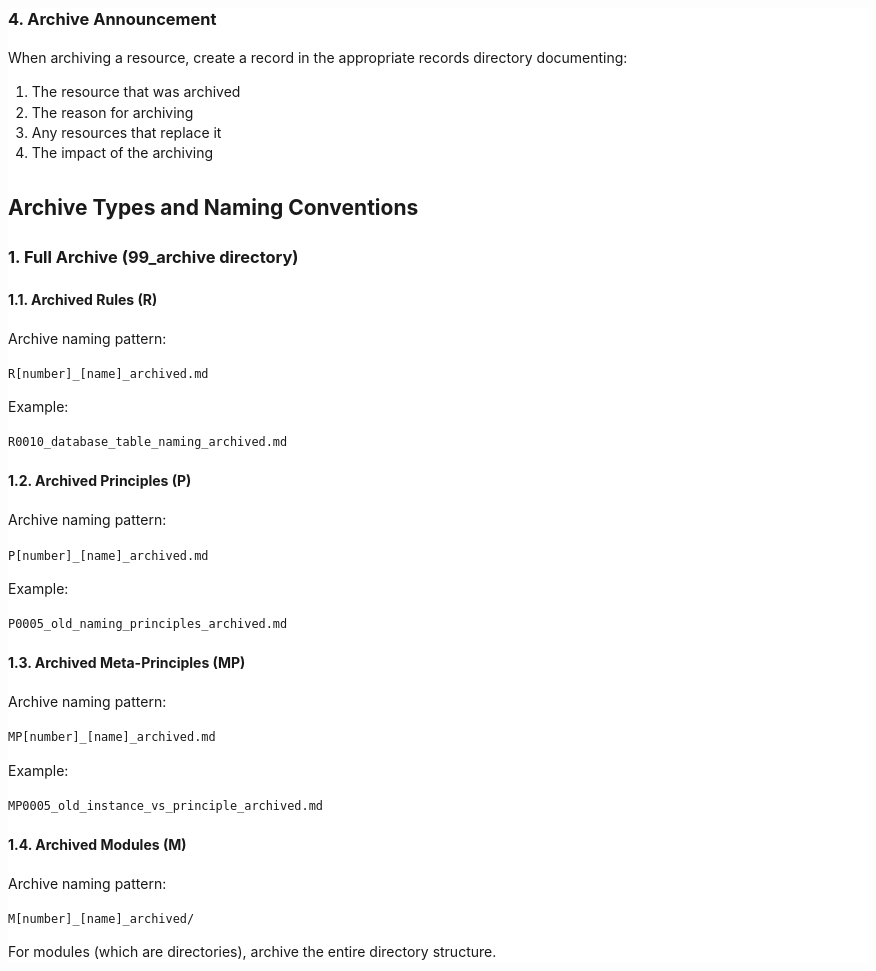 ### 4. Archive Announcement

When archiving a resource, create a record in the appropriate records directory documenting:

1. The resource that was archived
2. The reason for archiving
3. Any resources that replace it
4. The impact of the archiving

## Archive Types and Naming Conventions

### 1. Full Archive (99_archive directory)

#### 1.1. Archived Rules (R)

Archive naming pattern:
```
R[number]_[name]_archived.md
```

Example:
```
R0010_database_table_naming_archived.md
```

#### 1.2. Archived Principles (P)

Archive naming pattern:
```
P[number]_[name]_archived.md
```

Example:
```
P0005_old_naming_principles_archived.md
```

#### 1.3. Archived Meta-Principles (MP)

Archive naming pattern:
```
MP[number]_[name]_archived.md
```

Example:
```
MP0005_old_instance_vs_principle_archived.md
```

#### 1.4. Archived Modules (M)

Archive naming pattern:
```
M[number]_[name]_archived/
```

For modules (which are directories), archive the entire directory structure.
